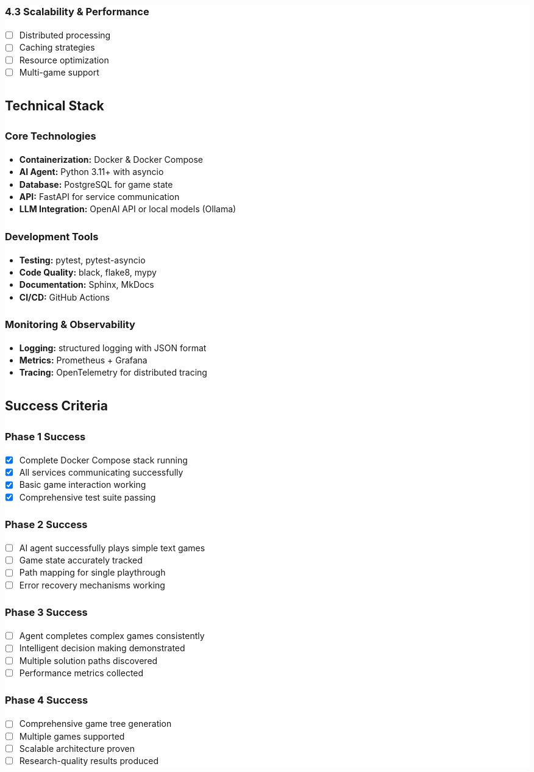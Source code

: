 ### 4.3 Scalability & Performance
- [ ] Distributed processing
- [ ] Caching strategies
- [ ] Resource optimization
- [ ] Multi-game support

## Technical Stack

### Core Technologies
- **Containerization:** Docker & Docker Compose
- **AI Agent:** Python 3.11+ with asyncio
- **Database:** PostgreSQL for game state
- **API:** FastAPI for service communication
- **LLM Integration:** OpenAI API or local models (Ollama)

### Development Tools
- **Testing:** pytest, pytest-asyncio
- **Code Quality:** black, flake8, mypy
- **Documentation:** Sphinx, MkDocs
- **CI/CD:** GitHub Actions

### Monitoring & Observability
- **Logging:** structured logging with JSON format
- **Metrics:** Prometheus + Grafana
- **Tracing:** OpenTelemetry for distributed tracing

## Success Criteria

### Phase 1 Success
- [x] Complete Docker Compose stack running
- [x] All services communicating successfully
- [x] Basic game interaction working
- [x] Comprehensive test suite passing

### Phase 2 Success
- [ ] AI agent successfully plays simple text games
- [ ] Game state accurately tracked
- [ ] Path mapping for single playthrough
- [ ] Error recovery mechanisms working

### Phase 3 Success
- [ ] Agent completes complex games consistently
- [ ] Intelligent decision making demonstrated
- [ ] Multiple solution paths discovered
- [ ] Performance metrics collected

### Phase 4 Success
- [ ] Comprehensive game tree generation
- [ ] Multiple games supported
- [ ] Scalable architecture proven
- [ ] Research-quality results produced
